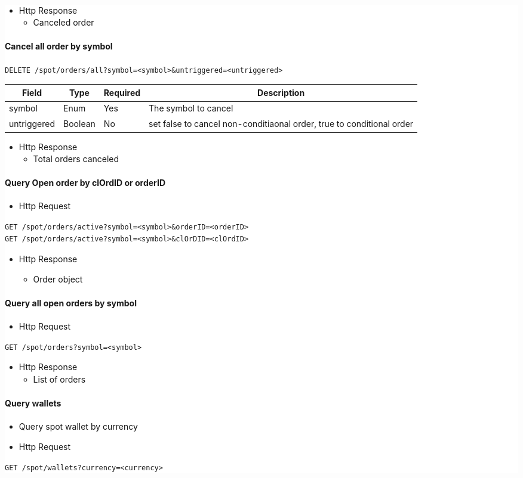 * Http Response
   * Canceled order

<a name="spotCancelAll"/>

#### Cancel all order by symbol

```
DELETE /spot/orders/all?symbol=<symbol>&untriggered=<untriggered>
```

| Field | Type | Required | Description |
|---------|--------|-------|-------------|
| symbol  | Enum   | Yes   | The symbol to cancel |
| untriggered | Boolean | No | set false to cancel non-conditiaonal order, true to conditional order |

* Http Response
  * Total orders canceled

<a name="spotQueryOpenOrder"/>

#### Query Open order by clOrdID or orderID

* Http Request

```
GET /spot/orders/active?symbol=<symbol>&orderID=<orderID>
GET /spot/orders/active?symbol=<symbol>&clOrDID=<clOrdID>

```

* Http Response

   * Order object


<a name="spotListAllOpenOrder"/>

#### Query all open orders by symbol


* Http Request

```
GET /spot/orders?symbol=<symbol>

```

* Http Response
   * List of orders

<a name="spotQueryWallet"/>

#### Query wallets
   * Query spot wallet by currency

* Http Request

```
GET /spot/wallets?currency=<currency>
```
